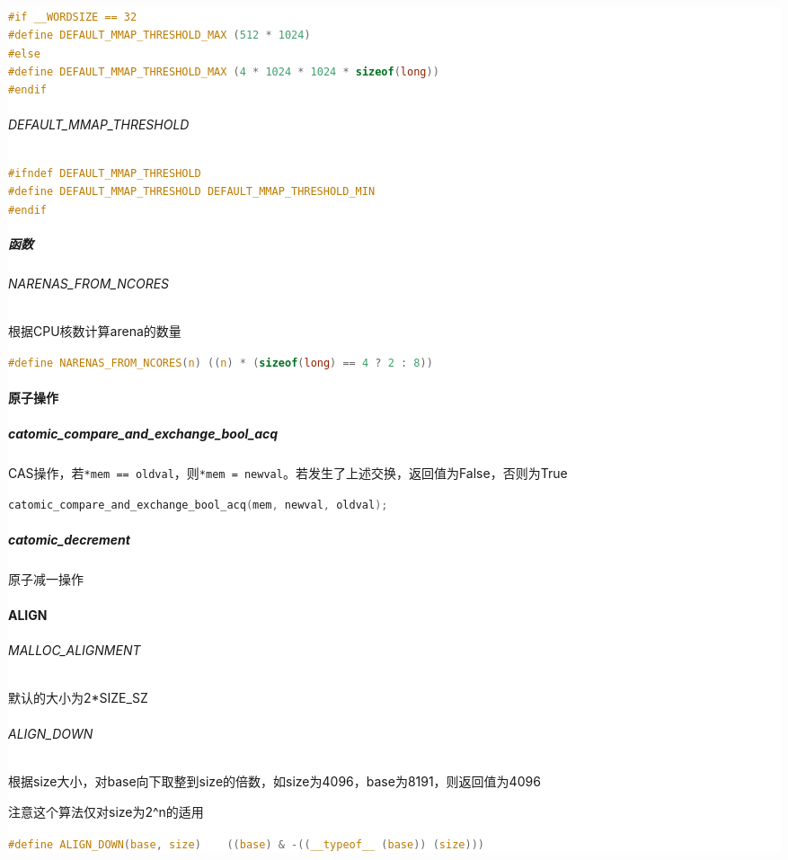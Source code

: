 <span id="DEFAULT_MMAP_THRESHOLD_MAX"/>

```c
#if __WORDSIZE == 32
#define DEFAULT_MMAP_THRESHOLD_MAX (512 * 1024)
#else
#define DEFAULT_MMAP_THRESHOLD_MAX (4 * 1024 * 1024 * sizeof(long))
#endif
```

###### DEFAULT_MMAP_THRESHOLD

<span id="DEFAULT_MMAP_THRESHOLD"/>

```c
#ifndef DEFAULT_MMAP_THRESHOLD
#define DEFAULT_MMAP_THRESHOLD DEFAULT_MMAP_THRESHOLD_MIN
#endif
```

##### 函数

###### NARENAS_FROM_NCORES

根据CPU核数计算arena的数量

```c
#define NARENAS_FROM_NCORES(n) ((n) * (sizeof(long) == 4 ? 2 : 8))
```

#### 原子操作

##### catomic_compare_and_exchange_bool_acq

CAS操作，若`*mem == oldval`，则`*mem = newval`。若发生了上述交换，返回值为False，否则为True

```c
catomic_compare_and_exchange_bool_acq(mem, newval, oldval);
```

##### catomic_decrement

原子减一操作

#### ALIGN

###### MALLOC_ALIGNMENT

默认的大小为2*SIZE_SZ

###### ALIGN_DOWN

根据size大小，对base向下取整到size的倍数，如size为4096，base为8191，则返回值为4096

注意这个算法仅对size为2^n的适用

```c
#define ALIGN_DOWN(base, size)    ((base) & -((__typeof__ (base)) (size)))
```
